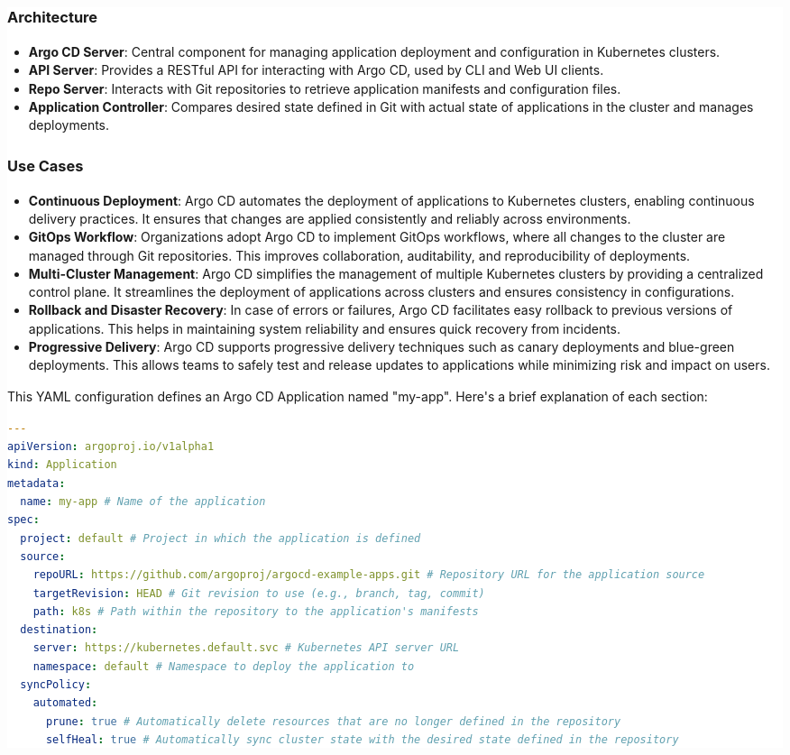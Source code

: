 ### Architecture

* **Argo CD Server**: Central component for managing application deployment and configuration in Kubernetes clusters.
* **API Server**: Provides a RESTful API for interacting with Argo CD, used by CLI and Web UI clients.
* **Repo Server**: Interacts with Git repositories to retrieve application manifests and configuration files.
* **Application Controller**: Compares desired state defined in Git with actual state of applications in the cluster and manages deployments.

### Use Cases

* **Continuous Deployment**: Argo CD automates the deployment of applications to Kubernetes clusters, enabling continuous delivery practices. It ensures that changes are applied consistently and reliably across environments.
* **GitOps Workflow**: Organizations adopt Argo CD to implement GitOps workflows, where all changes to the cluster are managed through Git repositories. This improves collaboration, auditability, and reproducibility of deployments.
* **Multi-Cluster Management**: Argo CD simplifies the management of multiple Kubernetes clusters by providing a centralized control plane. It streamlines the deployment of applications across clusters and ensures consistency in configurations.
* **Rollback and Disaster Recovery**: In case of errors or failures, Argo CD facilitates easy rollback to previous versions of applications. This helps in maintaining system reliability and ensures quick recovery from incidents.
* **Progressive Delivery**: Argo CD supports progressive delivery techniques such as canary deployments and blue-green deployments. This allows teams to safely test and release updates to applications while minimizing risk and impact on users.

This YAML configuration defines an Argo CD Application named "my-app". Here's a brief explanation of each section:

```yaml
---
apiVersion: argoproj.io/v1alpha1
kind: Application
metadata:
  name: my-app # Name of the application
spec:
  project: default # Project in which the application is defined
  source:
    repoURL: https://github.com/argoproj/argocd-example-apps.git # Repository URL for the application source
    targetRevision: HEAD # Git revision to use (e.g., branch, tag, commit)
    path: k8s # Path within the repository to the application's manifests
  destination:
    server: https://kubernetes.default.svc # Kubernetes API server URL
    namespace: default # Namespace to deploy the application to
  syncPolicy:
    automated:
      prune: true # Automatically delete resources that are no longer defined in the repository
      selfHeal: true # Automatically sync cluster state with the desired state defined in the repository
```
